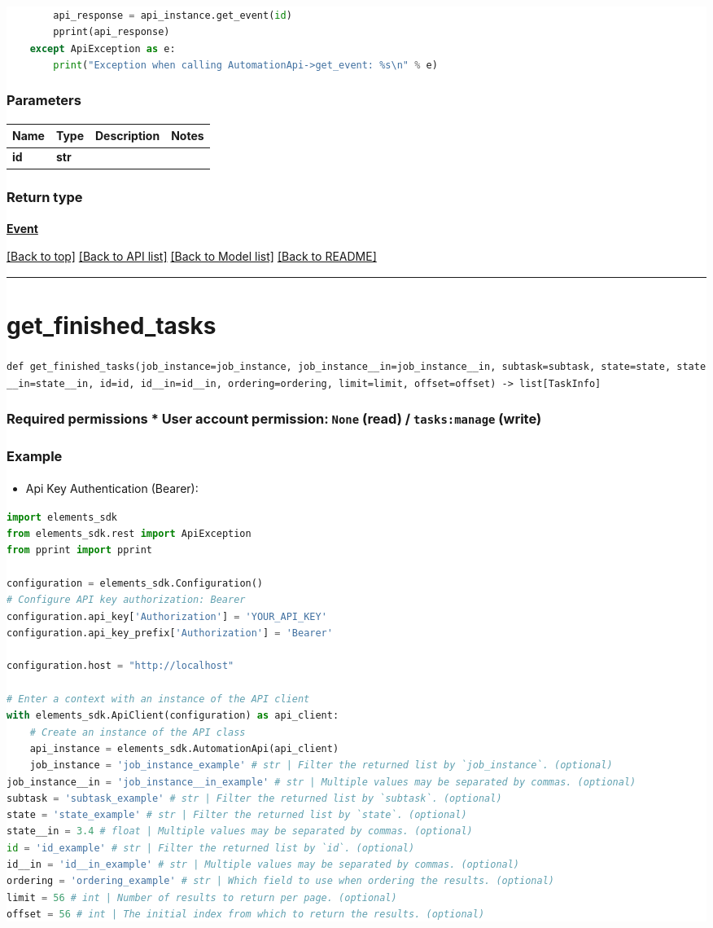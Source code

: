```python
        api_response = api_instance.get_event(id)
        pprint(api_response)
    except ApiException as e:
        print("Exception when calling AutomationApi->get_event: %s\n" % e)
```


### Parameters

Name | Type | Description  | Notes
------------- | ------------- | ------------- | -------------
 **id** | **str**|  | 

### Return type

[**Event**](Event.md)

[[Back to top]](#) [[Back to API list]](../#documentation-for-api-endpoints) [[Back to Model list]](../#documentation-for-models) [[Back to README]](../)


***

# **get_finished_tasks**

    def get_finished_tasks(job_instance=job_instance, job_instance__in=job_instance__in, subtask=subtask, state=state, state__in=state__in, id=id, id__in=id__in, ordering=ordering, limit=limit, offset=offset) -> list[TaskInfo] 



### Required permissions    * User account permission: `None` (read) / `tasks:manage` (write) 

### Example

* Api Key Authentication (Bearer):

```python
import elements_sdk
from elements_sdk.rest import ApiException
from pprint import pprint

configuration = elements_sdk.Configuration()
# Configure API key authorization: Bearer
configuration.api_key['Authorization'] = 'YOUR_API_KEY'
configuration.api_key_prefix['Authorization'] = 'Bearer'

configuration.host = "http://localhost"

# Enter a context with an instance of the API client
with elements_sdk.ApiClient(configuration) as api_client:
    # Create an instance of the API class
    api_instance = elements_sdk.AutomationApi(api_client)
    job_instance = 'job_instance_example' # str | Filter the returned list by `job_instance`. (optional)
job_instance__in = 'job_instance__in_example' # str | Multiple values may be separated by commas. (optional)
subtask = 'subtask_example' # str | Filter the returned list by `subtask`. (optional)
state = 'state_example' # str | Filter the returned list by `state`. (optional)
state__in = 3.4 # float | Multiple values may be separated by commas. (optional)
id = 'id_example' # str | Filter the returned list by `id`. (optional)
id__in = 'id__in_example' # str | Multiple values may be separated by commas. (optional)
ordering = 'ordering_example' # str | Which field to use when ordering the results. (optional)
limit = 56 # int | Number of results to return per page. (optional)
offset = 56 # int | The initial index from which to return the results. (optional)
```